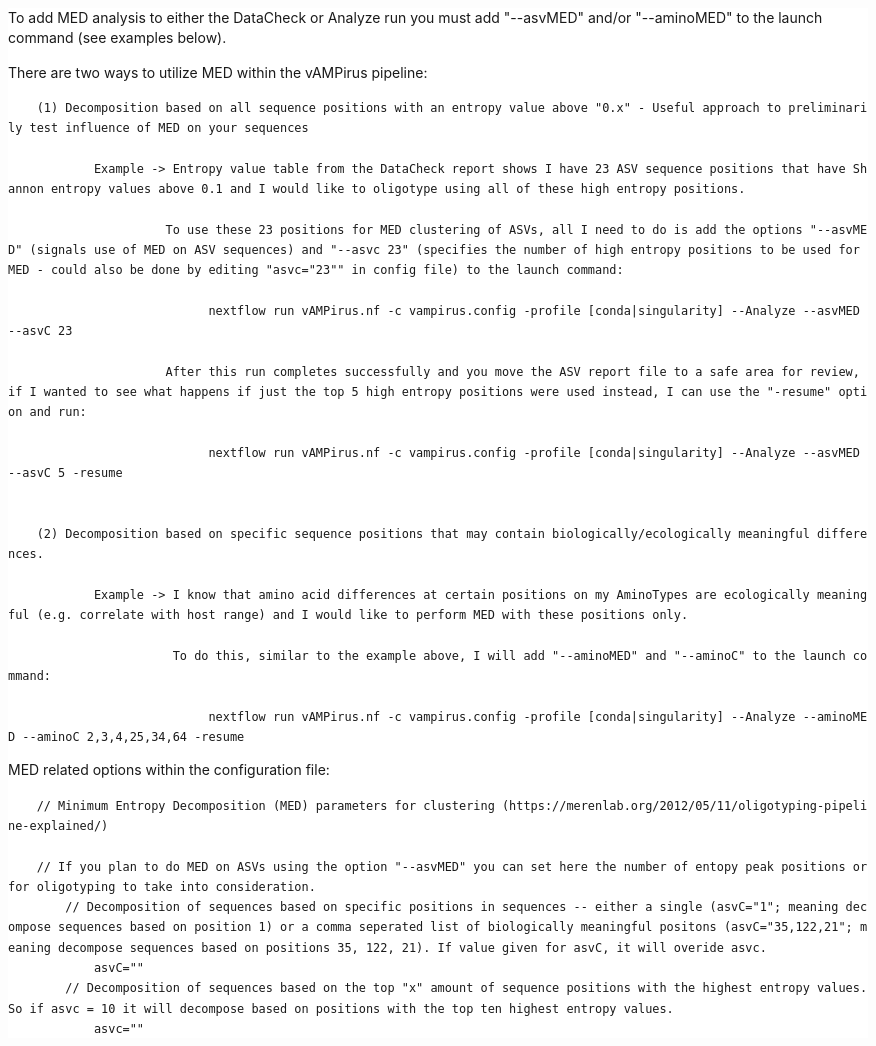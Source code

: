 To add MED analysis to either the DataCheck or Analyze run you must add "--asvMED" and/or "--aminoMED" to the launch command (see examples below).

There are two ways to utilize MED within the vAMPirus pipeline:

        (1) Decomposition based on all sequence positions with an entropy value above "0.x" - Useful approach to preliminarily test influence of MED on your sequences

                Example -> Entropy value table from the DataCheck report shows I have 23 ASV sequence positions that have Shannon entropy values above 0.1 and I would like to oligotype using all of these high entropy positions.

                          To use these 23 positions for MED clustering of ASVs, all I need to do is add the options "--asvMED" (signals use of MED on ASV sequences) and "--asvc 23" (specifies the number of high entropy positions to be used for MED - could also be done by editing "asvc="23"" in config file) to the launch command:

                                nextflow run vAMPirus.nf -c vampirus.config -profile [conda|singularity] --Analyze --asvMED --asvC 23

                          After this run completes successfully and you move the ASV report file to a safe area for review, if I wanted to see what happens if just the top 5 high entropy positions were used instead, I can use the "-resume" option and run:

                                nextflow run vAMPirus.nf -c vampirus.config -profile [conda|singularity] --Analyze --asvMED --asvC 5 -resume


        (2) Decomposition based on specific sequence positions that may contain biologically/ecologically meaningful differences.

                Example -> I know that amino acid differences at certain positions on my AminoTypes are ecologically meaningful (e.g. correlate with host range) and I would like to perform MED with these positions only.

                           To do this, similar to the example above, I will add "--aminoMED" and "--aminoC" to the launch command:

                                nextflow run vAMPirus.nf -c vampirus.config -profile [conda|singularity] --Analyze --aminoMED --aminoC 2,3,4,25,34,64 -resume

MED related options within the configuration file:

        // Minimum Entropy Decomposition (MED) parameters for clustering (https://merenlab.org/2012/05/11/oligotyping-pipeline-explained/)

        // If you plan to do MED on ASVs using the option "--asvMED" you can set here the number of entopy peak positions or for oligotyping to take into consideration.
            // Decomposition of sequences based on specific positions in sequences -- either a single (asvC="1"; meaning decompose sequences based on position 1) or a comma seperated list of biologically meaningful positons (asvC="35,122,21"; meaning decompose sequences based on positions 35, 122, 21). If value given for asvC, it will overide asvc.
                asvC=""
            // Decomposition of sequences based on the top "x" amount of sequence positions with the highest entropy values. So if asvc = 10 it will decompose based on positions with the top ten highest entropy values.
                asvc=""
